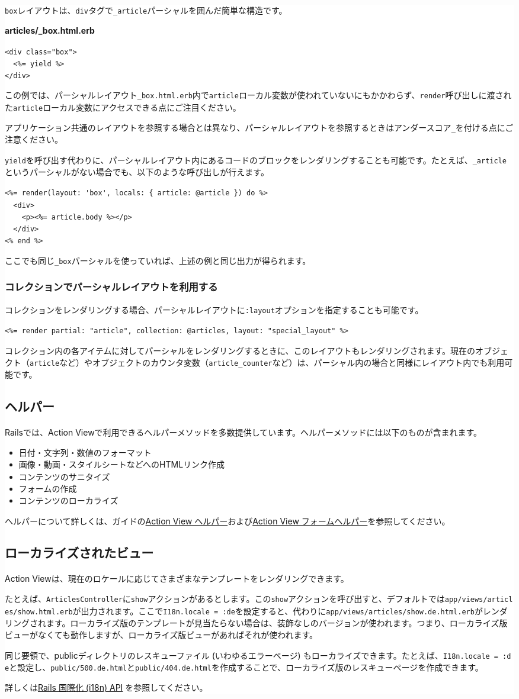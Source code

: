 `box`レイアウトは、`div`タグで`_article`パーシャルを囲んだ簡単な構造です。

 **articles/_box.html.erb**

```html+erb
<div class="box">
  <%= yield %>
</div>
```

この例では、パーシャルレイアウト`_box.html.erb`内で`article`ローカル変数が使われていないにもかかわらず、`render`呼び出しに渡された`article`ローカル変数にアクセスできる点にご注目ください。

アプリケーション共通のレイアウトを参照する場合とは異なり、パーシャルレイアウトを参照するときはアンダースコア`_`を付ける点にご注意ください。

`yield`を呼び出す代わりに、パーシャルレイアウト内にあるコードのブロックをレンダリングすることも可能です。たとえば、`_article`というパーシャルがない場合でも、以下のような呼び出しが行えます。

```html+erb
<%= render(layout: 'box', locals: { article: @article }) do %>
  <div>
    <p><%= article.body %></p>
  </div>
<% end %>
```

ここでも同じ`_box`パーシャルを使っていれば、上述の例と同じ出力が得られます。

### コレクションでパーシャルレイアウトを利用する

コレクションをレンダリングする場合、パーシャルレイアウトに`:layout`オプションを指定することも可能です。

```erb
<%= render partial: "article", collection: @articles, layout: "special_layout" %>
```

コレクション内の各アイテムに対してパーシャルをレンダリングするときに、このレイアウトもレンダリングされます。現在のオブジェクト（`article`など）やオブジェクトのカウンタ変数（`article_counter`など）は、パーシャル内の場合と同様にレイアウト内でも利用可能です。

ヘルパー
-------

Railsでは、Action Viewで利用できるヘルパーメソッドを多数提供しています。ヘルパーメソッドには以下のものが含まれます。

* 日付・文字列・数値のフォーマット
* 画像・動画・スタイルシートなどへのHTMLリンク作成
* コンテンツのサニタイズ
* フォームの作成
* コンテンツのローカライズ

ヘルパーについて詳しくは、ガイドの[Action View ヘルパー](action_view_helpers.html)および[Action View フォームヘルパー](form_helpers.html)を参照してください。

ローカライズされたビュー
---------------

Action Viewは、現在のロケールに応じてさまざまなテンプレートをレンダリングできます。

たとえば、`ArticlesController`に`show`アクションがあるとします。この`show`アクションを呼び出すと、デフォルトでは`app/views/articles/show.html.erb`が出力されます。ここで`I18n.locale = :de`を設定すると、代わりに`app/views/articles/show.de.html.erb`がレンダリングされます。ローカライズ版のテンプレートが見当たらない場合は、装飾なしのバージョンが使われます。つまり、ローカライズ版ビューがなくても動作しますが、ローカライズ版ビューがあればそれが使われます。

同じ要領で、publicディレクトリのレスキューファイル (いわゆるエラーページ) もローカライズできます。たとえば、`I18n.locale = :de`と設定し、`public/500.de.html`と`public/404.de.html`を作成することで、ローカライズ版のレスキューページを作成できます。

詳しくは[Rails 国際化 (i18n) API](i18n.html) を参照してください。
